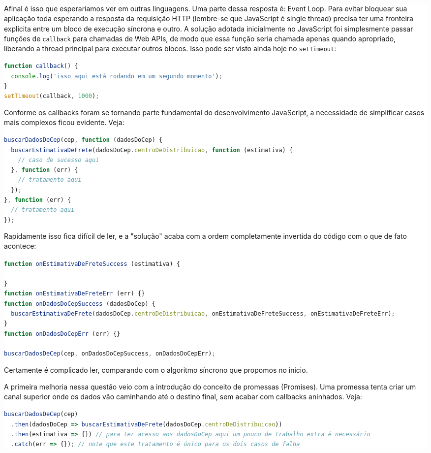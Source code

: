 Afinal é isso que esperaríamos ver em outras linguagens. Uma parte dessa resposta é: Event Loop. Para evitar bloquear sua aplicação toda esperando a resposta da requisição HTTP (lembre-se que JavaScript é single thread) precisa ter uma fronteira explícita entre um bloco de execução síncrona e outro. A solução adotada inicialmente no JavaScript foi simplesmente passar funções de `callback` para chamadas de Web APIs, de modo que essa função seria chamada apenas quando apropriado, liberando a thread principal para executar outros blocos. Isso pode ser visto ainda hoje no `setTimeout`:

```js
function callback() {
  console.log('isso aqui está rodando em um segundo momento');
}
setTimeout(callback, 1000);
```

Conforme os callbacks foram se tornando parte fundamental do desenvolvimento JavaScript, a necessidade de simplificar casos mais complexos ficou evidente. Veja:

```js
buscarDadosDeCep(cep, function (dadosDoCep) {
  buscarEstimativaDeFrete(dadosDoCep.centroDeDistribuicao, function (estimativa) {
    // caso de sucesso aqui
  }, function (err) {
    // tratamento aqui
  });
}, function (err) {
  // tratamento aqui
});
```

Rapidamente isso fica difícil de ler, e a "solução" acaba com a ordem completamente invertida do código com o que de fato acontece:

```js
function onEstimativaDeFreteSuccess (estimativa) {

}
function onEstimativaDeFreteErr (err) {}
function onDadosDoCepSuccess (dadosDoCep) {
  buscarEstimativaDeFrete(dadosDoCep.centroDeDistribuicao, onEstimativaDeFreteSuccess, onEstimativaDeFreteErr);
}
function onDadosDoCepErr (err) {}

buscarDadosDeCep(cep, onDadosDoCepSuccess, onDadosDoCepErr);
```

Certamente é complicado ler, comparando com o algoritmo síncrono que propomos no início.

A primeira melhoria nessa questão veio com a introdução do conceito de promessas (Promises). Uma promessa tenta criar um canal superior onde os dados vão caminhando até o destino final, sem acabar com callbacks aninhados. Veja:

```js
buscarDadosDeCep(cep)
  .then(dadosDoCep => buscarEstimativaDeFrete(dadosDoCep.centroDeDistribuicao))
  .then(estimativa => {}) // para ter acesso aos dadosDoCep aqui um pouco de trabalho extra é necessário
  .catch(err => {}); // note que este tratamento é único para os dois casos de falha
```
